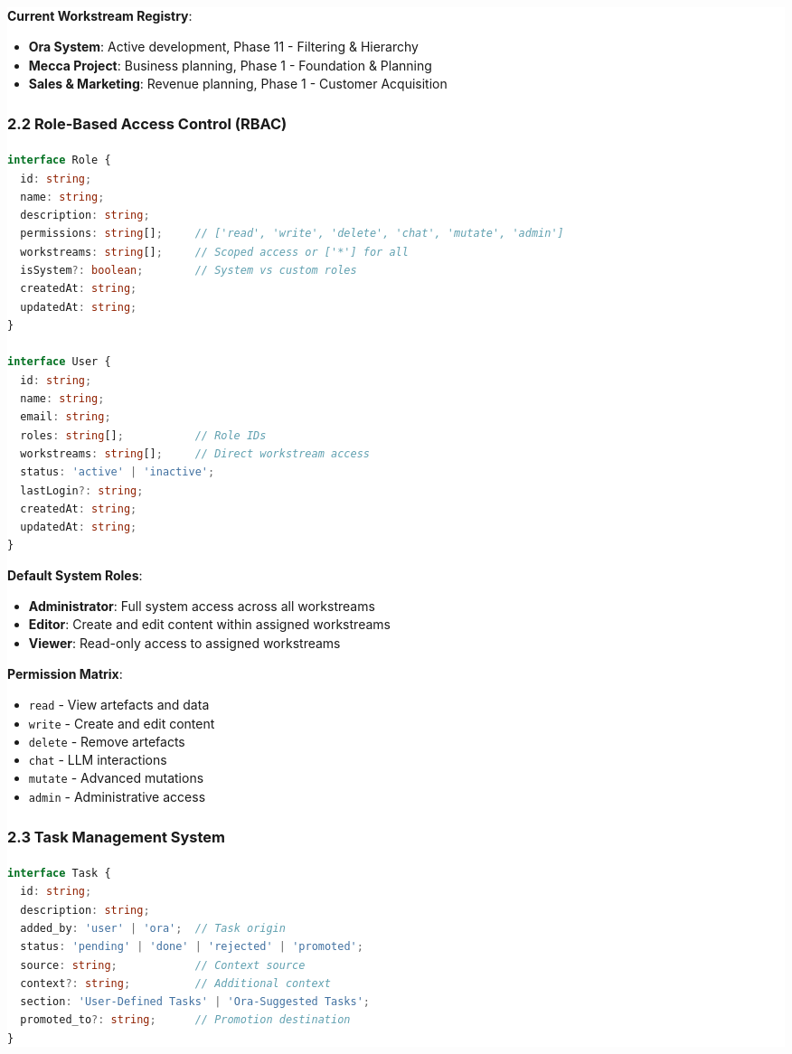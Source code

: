 **Current Workstream Registry**:
- **Ora System**: Active development, Phase 11 - Filtering & Hierarchy
- **Mecca Project**: Business planning, Phase 1 - Foundation & Planning  
- **Sales & Marketing**: Revenue planning, Phase 1 - Customer Acquisition

### 2.2 Role-Based Access Control (RBAC)

```typescript
interface Role {
  id: string;
  name: string;
  description: string;
  permissions: string[];     // ['read', 'write', 'delete', 'chat', 'mutate', 'admin']
  workstreams: string[];     // Scoped access or ['*'] for all
  isSystem?: boolean;        // System vs custom roles
  createdAt: string;
  updatedAt: string;
}

interface User {
  id: string;
  name: string;
  email: string;
  roles: string[];           // Role IDs
  workstreams: string[];     // Direct workstream access
  status: 'active' | 'inactive';
  lastLogin?: string;
  createdAt: string;
  updatedAt: string;
}
```

**Default System Roles**:
- **Administrator**: Full system access across all workstreams
- **Editor**: Create and edit content within assigned workstreams
- **Viewer**: Read-only access to assigned workstreams

**Permission Matrix**:
- `read` - View artefacts and data
- `write` - Create and edit content
- `delete` - Remove artefacts
- `chat` - LLM interactions
- `mutate` - Advanced mutations
- `admin` - Administrative access

### 2.3 Task Management System

```typescript
interface Task {
  id: string;
  description: string;
  added_by: 'user' | 'ora';  // Task origin
  status: 'pending' | 'done' | 'rejected' | 'promoted';
  source: string;            // Context source
  context?: string;          // Additional context
  section: 'User-Defined Tasks' | 'Ora-Suggested Tasks';
  promoted_to?: string;      // Promotion destination
}
```
